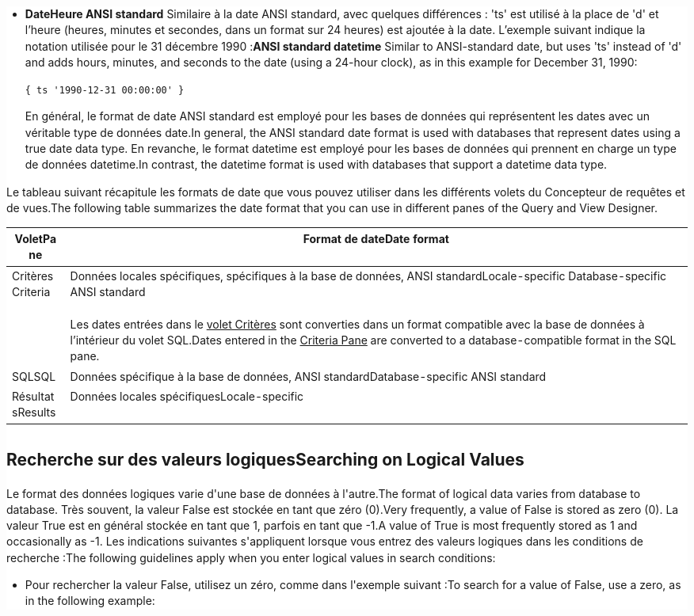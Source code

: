 -   <span data-ttu-id="29174-140">**DateHeure ANSI standard** Similaire à la date ANSI standard, avec quelques différences : 'ts' est utilisé à la place de 'd' et l’heure (heures, minutes et secondes, dans un format sur 24 heures) est ajoutée à la date. L’exemple suivant indique la notation utilisée pour le 31 décembre 1990 :</span><span class="sxs-lookup"><span data-stu-id="29174-140">**ANSI standard datetime** Similar to ANSI-standard date, but uses 'ts' instead of 'd' and adds hours, minutes, and seconds to the date (using a 24-hour clock), as in this example for December 31, 1990:</span></span>  
  
    ```  
    { ts '1990-12-31 00:00:00' }  
    ```  
  
     <span data-ttu-id="29174-141">En général, le format de date ANSI standard est employé pour les bases de données qui représentent les dates avec un véritable type de données date.</span><span class="sxs-lookup"><span data-stu-id="29174-141">In general, the ANSI standard date format is used with databases that represent dates using a true date data type.</span></span> <span data-ttu-id="29174-142">En revanche, le format datetime est employé pour les bases de données qui prennent en charge un type de données datetime.</span><span class="sxs-lookup"><span data-stu-id="29174-142">In contrast, the datetime format is used with databases that support a datetime data type.</span></span>  
  
 <span data-ttu-id="29174-143">Le tableau suivant récapitule les formats de date que vous pouvez utiliser dans les différents volets du Concepteur de requêtes et de vues.</span><span class="sxs-lookup"><span data-stu-id="29174-143">The following table summarizes the date format that you can use in different panes of the Query and View Designer.</span></span>  
  
|<span data-ttu-id="29174-144">**Volet**</span><span class="sxs-lookup"><span data-stu-id="29174-144">**Pane**</span></span>|<span data-ttu-id="29174-145">**Format de date**</span><span class="sxs-lookup"><span data-stu-id="29174-145">**Date format**</span></span>|  
|--------------|---------------------|  
|<span data-ttu-id="29174-146">Critères</span><span class="sxs-lookup"><span data-stu-id="29174-146">Criteria</span></span>|<span data-ttu-id="29174-147">Données locales spécifiques, spécifiques à la base de données, ANSI standard</span><span class="sxs-lookup"><span data-stu-id="29174-147">Locale-specific Database-specific ANSI standard</span></span><br /><br /> <span data-ttu-id="29174-148">Les dates entrées dans le [volet Critères](visual-database-tools.md) sont converties dans un format compatible avec la base de données à l’intérieur du volet SQL.</span><span class="sxs-lookup"><span data-stu-id="29174-148">Dates entered in the [Criteria Pane](visual-database-tools.md) are converted to a database-compatible format in the SQL pane.</span></span>|  
|<span data-ttu-id="29174-149">SQL</span><span class="sxs-lookup"><span data-stu-id="29174-149">SQL</span></span>|<span data-ttu-id="29174-150">Données spécifique à la base de données, ANSI standard</span><span class="sxs-lookup"><span data-stu-id="29174-150">Database-specific ANSI standard</span></span>|  
|<span data-ttu-id="29174-151">Résultats</span><span class="sxs-lookup"><span data-stu-id="29174-151">Results</span></span>|<span data-ttu-id="29174-152">Données locales spécifiques</span><span class="sxs-lookup"><span data-stu-id="29174-152">Locale-specific</span></span>|  
  
## <a name="searching-on-logical-values"></a><span data-ttu-id="29174-153">Recherche sur des valeurs logiques</span><span class="sxs-lookup"><span data-stu-id="29174-153">Searching on Logical Values</span></span>  
 <span data-ttu-id="29174-154">Le format des données logiques varie d'une base de données à l'autre.</span><span class="sxs-lookup"><span data-stu-id="29174-154">The format of logical data varies from database to database.</span></span> <span data-ttu-id="29174-155">Très souvent, la valeur False est stockée en tant que zéro (0).</span><span class="sxs-lookup"><span data-stu-id="29174-155">Very frequently, a value of False is stored as zero (0).</span></span> <span data-ttu-id="29174-156">La valeur True est en général stockée en tant que 1, parfois en tant que -1.</span><span class="sxs-lookup"><span data-stu-id="29174-156">A value of True is most frequently stored as 1 and occasionally as -1.</span></span> <span data-ttu-id="29174-157">Les indications suivantes s'appliquent lorsque vous entrez des valeurs logiques dans les conditions de recherche :</span><span class="sxs-lookup"><span data-stu-id="29174-157">The following guidelines apply when you enter logical values in search conditions:</span></span>  
  
-   <span data-ttu-id="29174-158">Pour rechercher la valeur False, utilisez un zéro, comme dans l'exemple suivant :</span><span class="sxs-lookup"><span data-stu-id="29174-158">To search for a value of False, use a zero, as in the following example:</span></span>  
  